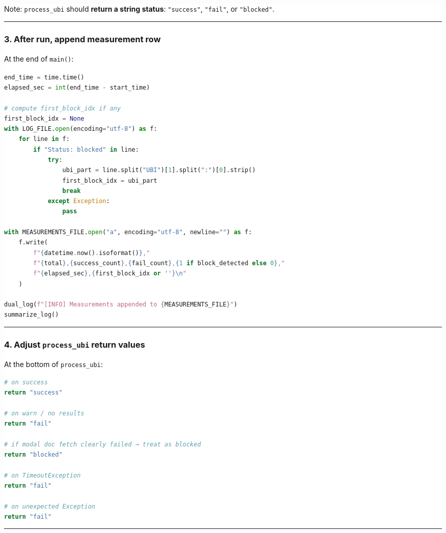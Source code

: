 Note: `process_ubi` should **return a string status**: `"success"`, `"fail"`, or `"blocked"`.

---

### 3. After run, append measurement row

At the end of `main()`:

```python
end_time = time.time()
elapsed_sec = int(end_time - start_time)

# compute first_block_idx if any
first_block_idx = None
with LOG_FILE.open(encoding="utf-8") as f:
    for line in f:
        if "Status: blocked" in line:
            try:
                ubi_part = line.split("UBI")[1].split(":")[0].strip()
                first_block_idx = ubi_part
                break
            except Exception:
                pass

with MEASUREMENTS_FILE.open("a", encoding="utf-8", newline="") as f:
    f.write(
        f"{datetime.now().isoformat()},"
        f"{total},{success_count},{fail_count},{1 if block_detected else 0},"
        f"{elapsed_sec},{first_block_idx or ''}\n"
    )

dual_log(f"[INFO] Measurements appended to {MEASUREMENTS_FILE}")
summarize_log()
```

---

### 4. Adjust `process_ubi` return values

At the bottom of `process_ubi`:

```python
# on success
return "success"

# on warn / no results
return "fail"

# if modal doc fetch clearly failed → treat as blocked
return "blocked"

# on TimeoutException
return "fail"

# on unexpected Exception
return "fail"
```

---
